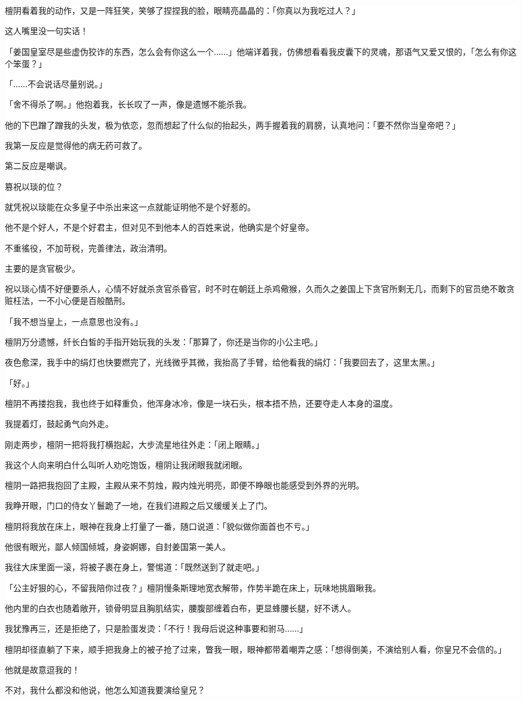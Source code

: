 檀阴看着我的动作，又是一阵狂笑，笑够了捏捏我的脸，眼睛亮晶晶的：「你真以为我吃过人？」

这人嘴里没一句实话！

「姜国皇室尽是些虚伪狡诈的东西，怎么会有你这么一个……」他端详着我，仿佛想看看我皮囊下的灵魂，那语气又爱又恨的，「怎么有你这个笨蛋？」

「……不会说话尽量别说。」

「舍不得杀了啊。」他抱着我，长长叹了一声，像是遗憾不能杀我。

他的下巴蹭了蹭我的头发，极为依恋，忽而想起了什么似的抬起头，两手握着我的肩膀，认真地问：「要不然你当皇帝吧？」

我第一反应是觉得他的病无药可救了。

第二反应是嘲讽。

篡祝以琰的位？

就凭祝以琰能在众多皇子中杀出来这一点就能证明他不是个好惹的。

他不是个好人，不是个好君主，但对见不到他本人的百姓来说，他确实是个好皇帝。

不重徭役，不加苛税，完善律法，政治清明。

主要的是贪官极少。

祝以琰心情不好便要杀人，心情不好就杀贪官杀昏官，时不时在朝廷上杀鸡儆猴，久而久之姜国上下贪官所剩无几，而剩下的官员绝不敢贪赃枉法，一不小心便是百般酷刑。

「我不想当皇上，一点意思也没有。」

檀阴万分遗憾，纤长白皙的手指开始玩我的头发：「那算了，你还是当你的小公主吧。」

夜色愈深，我手中的绢灯也快要燃完了，光线微乎其微，我抬高了手臂，给他看我的绢灯：「我要回去了，这里太黑。」

「好。」

檀阴不再搂抱我，我也终于如释重负，他浑身冰冷，像是一块石头，根本捂不热，还要夺走人本身的温度。

我提着灯，鼓起勇气向外走。

刚走两步，檀阴一把将我打横抱起，大步流星地往外走：「闭上眼睛。」

我这个人向来明白什么叫听人劝吃饱饭，檀阴让我闭眼我就闭眼。

檀阴一路把我抱回了主殿，主殿从来不剪烛，殿内烛光明亮，即便不睁眼也能感受到外界的光明。

我睁开眼，门口的侍女丫鬟跪了一地，在我们进殿之后又缓缓关上了门。

檀阴将我放在床上，眼神在我身上打量了一番，随口说道：「貌似做你面首也不亏。」

他很有眼光，鄙人倾国倾城，身姿婀娜，自封姜国第一美人。

我往大床里面一滚，将被子裹在身上，警惕道：「既然送到了就走吧。」

「公主好狠的心，不留我陪你过夜？」檀阴慢条斯理地宽衣解带，作势半跪在床上，玩味地挑眉瞅我。

他内里的白衣也随着敞开，锁骨明显且胸肌结实，腰腹部缠着白布，更显蜂腰长腿，好不诱人。

我犹豫再三，还是拒绝了，只是脸蛋发烫：「不行！我母后说这种事要和驸马……」

檀阴却径直躺了下来，顺手把我身上的被子抢了过来，瞥我一眼，眼神都带着嘲弄之感：「想得倒美，不演给别人看，你皇兄不会信的。」

他就是故意逗我的！

不对，我什么都没和他说，他怎么知道我要演给皇兄？
